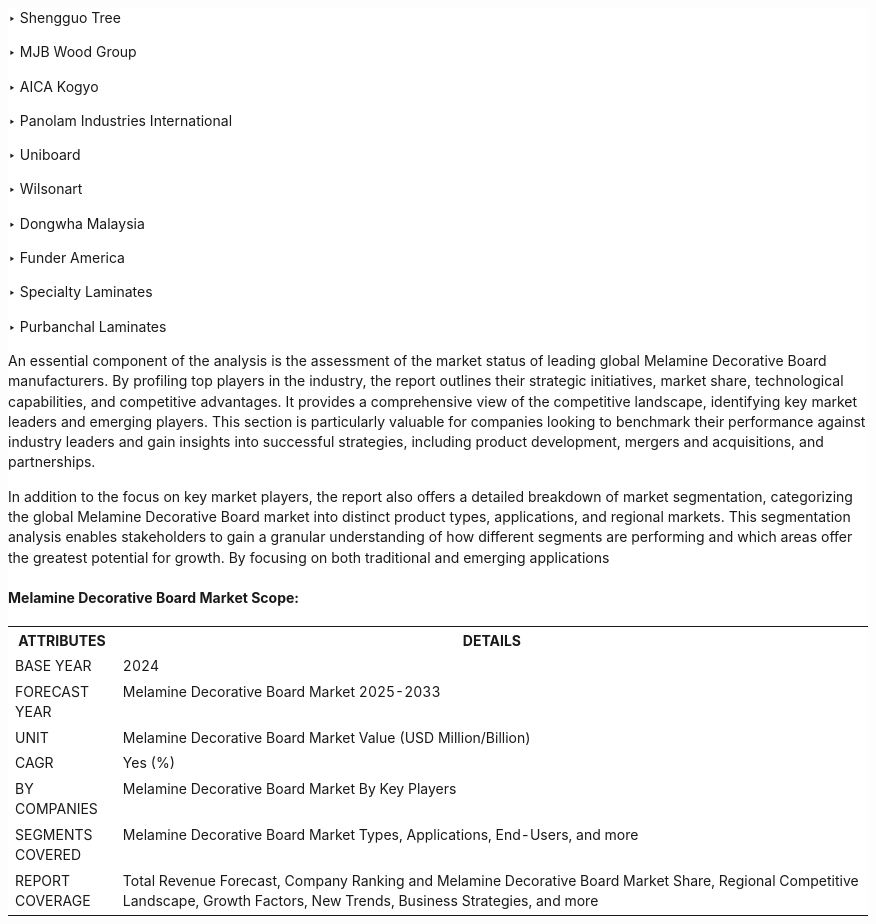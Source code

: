 ‣ Shengguo Tree

‣ MJB Wood Group

‣ AICA Kogyo

‣ Panolam Industries International

‣ Uniboard

‣ Wilsonart

‣ Dongwha Malaysia 

‣ Funder America

‣ Specialty Laminates

‣ Purbanchal Laminates

An essential component of the analysis is the assessment of the market status of leading global Melamine Decorative Board manufacturers. By profiling top players in the industry, the report outlines their strategic initiatives, market share, technological capabilities, and competitive advantages. It provides a comprehensive view of the competitive landscape, identifying key market leaders and emerging players. This section is particularly valuable for companies looking to benchmark their performance against industry leaders and gain insights into successful strategies, including product development, mergers and acquisitions, and partnerships.

In addition to the focus on key market players, the report also offers a detailed breakdown of market segmentation, categorizing the global Melamine Decorative Board market into distinct product types, applications, and regional markets. This segmentation analysis enables stakeholders to gain a granular understanding of how different segments are performing and which areas offer the greatest potential for growth. By focusing on both traditional and emerging applications

<h4>Melamine Decorative Board Market Scope:</h4>
<table>
<tr>
<th>ATTRIBUTES</th>
<th>DETAILS</th>
</tr>
<tr>
<td>BASE YEAR</td>
<td>2024</td>
</tr>
<tr>
<td>FORECAST YEAR</td>
<td>Melamine Decorative Board Market 2025-2033</td>
</tr>
<tr>
<td>UNIT</td>
<td>Melamine Decorative Board Market Value (USD Million/Billion)</td>
<tr>
<td>CAGR</td>
<td>Yes (%)</td>
</tr>
</tr>
<tr>
<td>BY COMPANIES</td>
<td>Melamine Decorative Board Market By Key Players</td>
</tr>
<tr>
<td>SEGMENTS COVERED</td>
<td>Melamine Decorative Board Market Types, Applications, End-Users, and more</td>
</tr>
<tr>
<td>REPORT COVERAGE</td>
<td>Total Revenue Forecast, Company Ranking and Melamine Decorative Board Market Share, Regional Competitive Landscape, Growth Factors, New Trends, Business Strategies, and more</td>
</tr>